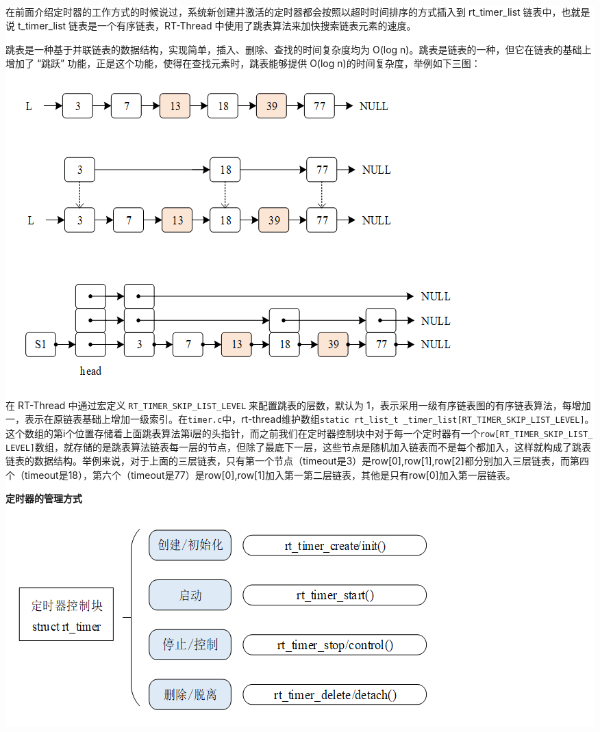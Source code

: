 在前面介绍定时器的工作方式的时候说过，系统新创建并激活的定时器都会按照以超时时间排序的方式插入到 rt_timer_list 链表中，也就是说 t_timer_list 链表是一个有序链表，RT-Thread 中使用了跳表算法来加快搜索链表元素的速度。

跳表是一种基于并联链表的数据结构，实现简单，插入、删除、查找的时间复杂度均为 O(log n)。跳表是链表的一种，但它在链表的基础上增加了 “跳跃” 功能，正是这个功能，使得在查找元素时，跳表能够提供 O(log n)的时间复杂度，举例如下三图：

![05timer_skip_list.png](./img/05timer_skip_list.png)

![05timer_skip_list2.png](./img/05timer_skip_list2.png)

![05timer_skip_list3.png](./img/05timer_skip_list3.png)

在 RT-Thread 中通过宏定义 `RT_TIMER_SKIP_LIST_LEVEL` 来配置跳表的层数，默认为 1，表示采用一级有序链表图的有序链表算法，每增加一，表示在原链表基础上增加一级索引。在`timer.c`中，rt-thread维护数组`static rt_list_t _timer_list[RT_TIMER_SKIP_LIST_LEVEL]`。这个数组的第i个位置存储着上面跳表算法第i层的头指针，而之前我们在定时器控制块中对于每一个定时器有一个`row[RT_TIMER_SKIP_LIST_LEVEL]`数组，就存储的是跳表算法链表每一层的节点，但除了最底下一层，这些节点是随机加入链表而不是每个都加入，这样就构成了跳表链表的数据结构。举例来说，对于上面的三层链表，只有第一个节点（timeout是3）是row[0],row[1],row[2]都分别加入三层链表，而第四个（timeout是18），第六个（timeout是77）是row[0],row[1]加入第一第二层链表，其他是只有row[0]加入第一层链表。

**定时器的管理方式**

![05timer_ops.png](./img/05timer_ops.png)


[^RTThread]: [RT-Thread Documentation](https://www.rt-thread.org/document/site/#/) (Accessed: 2025-03-18)
[^meson_install]: [Linux上Meson安装及使用meson.build-CSDN博客](https://blog.csdn.net/fanyun_01/article/details/125511554) (2022-06)
[^Cross_compiler]: [Cross compiler](https://en.wikipedia.org/wiki/Cross_compiler) (2025-02)
[^Wiki_Meson]: [Meson](https://en.wikipedia.org/wiki/Meson) (2025-03)
[^meson_system]: [The Meson Build system](https://mesonbuild.com/)
[^embedded]: [Creating a Cross-Platform Build System for Embedded Projects with Meson - Embedded Artistry](https://embeddedartistry.com/course/building-a-cross-platform-build-system-for-embedded-projects/) (2023-04)
[^RioTian]: [Meson入门指南之一 - Riotian - 博客园](https://www.cnblogs.com/RioTian/p/17984286)
[^comparison]: [Meson、CMake、GNU Autotools、SCons、Bazel等构建系统比较_meson cmake-CSDN博客](https://blog.csdn.net/nixnfg/article/details/122150017) (2024)
[^rttrust]: [GitHub - tcz717/rttrust: Rust wrapper for rt-thread](https://github.com/tcz717/rttrust) (2020)